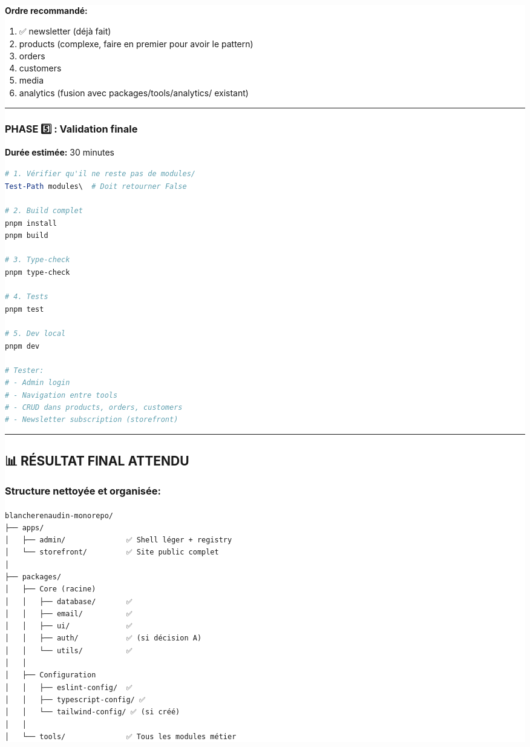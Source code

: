 **Ordre recommandé:**

1. ✅ newsletter (déjà fait)
2. products (complexe, faire en premier pour avoir le pattern)
3. orders
4. customers
5. media
6. analytics (fusion avec packages/tools/analytics/ existant)

---

### PHASE 5️⃣ : Validation finale

**Durée estimée:** 30 minutes

```powershell
# 1. Vérifier qu'il ne reste pas de modules/
Test-Path modules\  # Doit retourner False

# 2. Build complet
pnpm install
pnpm build

# 3. Type-check
pnpm type-check

# 4. Tests
pnpm test

# 5. Dev local
pnpm dev

# Tester:
# - Admin login
# - Navigation entre tools
# - CRUD dans products, orders, customers
# - Newsletter subscription (storefront)
```

---

## 📊 RÉSULTAT FINAL ATTENDU

### Structure nettoyée et organisée:

```
blancherenaudin-monorepo/
├── apps/
│   ├── admin/              ✅ Shell léger + registry
│   └── storefront/         ✅ Site public complet
│
├── packages/
│   ├── Core (racine)
│   │   ├── database/       ✅
│   │   ├── email/          ✅
│   │   ├── ui/             ✅
│   │   ├── auth/           ✅ (si décision A)
│   │   └── utils/          ✅
│   │
│   ├── Configuration
│   │   ├── eslint-config/  ✅
│   │   ├── typescript-config/ ✅
│   │   └── tailwind-config/ ✅ (si créé)
│   │
│   └── tools/              ✅ Tous les modules métier
```